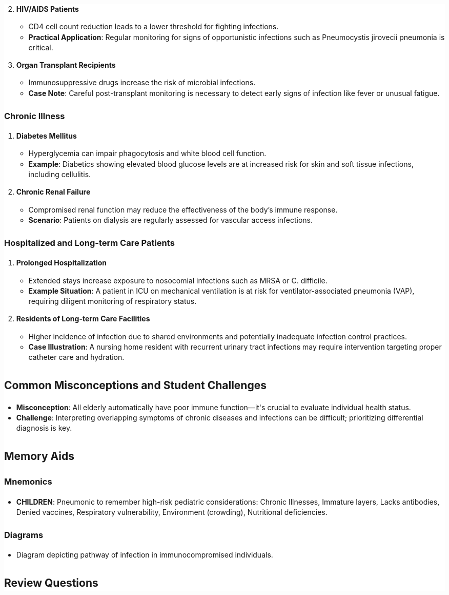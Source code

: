 2. **HIV/AIDS Patients**
   - CD4 cell count reduction leads to a lower threshold for fighting infections.
   - **Practical Application**: Regular monitoring for signs of opportunistic infections such as Pneumocystis jirovecii pneumonia is critical.

3. **Organ Transplant Recipients**
   - Immunosuppressive drugs increase the risk of microbial infections.
   - **Case Note**: Careful post-transplant monitoring is necessary to detect early signs of infection like fever or unusual fatigue.

### Chronic Illness

1. **Diabetes Mellitus**
   - Hyperglycemia can impair phagocytosis and white blood cell function.
   - **Example**: Diabetics showing elevated blood glucose levels are at increased risk for skin and soft tissue infections, including cellulitis.

2. **Chronic Renal Failure**
   - Compromised renal function may reduce the effectiveness of the body’s immune response.
   - **Scenario**: Patients on dialysis are regularly assessed for vascular access infections.

### Hospitalized and Long-term Care Patients

1. **Prolonged Hospitalization**
   - Extended stays increase exposure to nosocomial infections such as MRSA or C. difficile.
   - **Example Situation**: A patient in ICU on mechanical ventilation is at risk for ventilator-associated pneumonia (VAP), requiring diligent monitoring of respiratory status.

2. **Residents of Long-term Care Facilities**
   - Higher incidence of infection due to shared environments and potentially inadequate infection control practices.
   - **Case Illustration**: A nursing home resident with recurrent urinary tract infections may require intervention targeting proper catheter care and hydration.

## Common Misconceptions and Student Challenges

- **Misconception**: All elderly automatically have poor immune function—it's crucial to evaluate individual health status.
- **Challenge**: Interpreting overlapping symptoms of chronic diseases and infections can be difficult; prioritizing differential diagnosis is key.

## Memory Aids

### Mnemonics
- **CHILDREN**: Pneumonic to remember high-risk pediatric considerations: Chronic Illnesses, Immature layers, Lacks antibodies, Denied vaccines, Respiratory vulnerability, Environment (crowding), Nutritional deficiencies.

### Diagrams
- Diagram depicting pathway of infection in immunocompromised individuals.

## Review Questions
